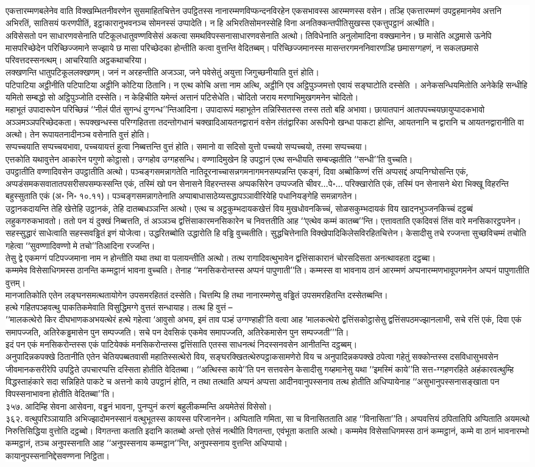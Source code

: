 एकत्तारम्मणबलेनेव वाति विक्खम्भितनीवरणेन सुसमाहितचित्तेन उपट्ठितस्स नानारम्मणविप्फन्दनविरहेन एकसभावस्स आरम्मणस्स वसेन। तञ्हि एकत्तारम्मणं उपट्ठहमानमेव अत्तनि अभिरतिं, सातिसयं फरणपीतिं, इट्ठाकारानुभवनञ्च सोमनस्सं उप्पादेति। न हि अभिरतिसोमनस्सेहि विना अनतिक्कन्तपीतिसुखस्स एकत्तुपट्ठानं अत्थीति।  
अविसेसतो पन साधारणवसेनाति पटिकूलधातुवण्णविसेसं अकत्वा समथविपस्सनासाधारणवसेनाति अत्थो। तिविधेनाति अनुलोमादिना वक्खमानेन। छ मासेति अद्धमासे ऊनेपि मासपरिच्छेदेन परिच्छिज्जमाने सज्झाये छ मासा परिच्छेदका होन्तीति कत्वा वुत्तन्ति वेदितब्बम्। परिच्छिज्जमानस्स मासन्तरगमननिवारणञ्हि छमासग्गहणं, न सकलछमासे परिवत्तदस्सनत्थम्। आचरियाति अट्ठकथाचरिया।  
लक्खणन्ति धातुपटिकूललक्खणम्। जनं न अरहन्तीति अजञ्ञा, जने पवेसेतुं अयुत्ता जिगुच्छनीयाति वुत्तं होति।  
पटिपाटिया अट्ठीनीति पटिपाटिया अट्ठीनि कोटिया ठितानि। न एत्थ कोचि अत्ता नाम अत्थि, अट्ठीनि एव अट्ठिपुञ्जमत्तो एवायं सङ्घाटोति दस्सेति । अनेकसन्धियमितोति अनेकेहि सन्धीहि यमितो सम्बद्धो सो अट्ठिपुञ्जोति दस्सेति। न केहिचीति यमेन्तं अत्तानं पटिसेधेति। चोदितो जराय मरणाभिमुखगमनेन चोदितो।  
महाभूतं उपादारूपेन परिच्छिन्नं ‘‘नीलं पीतं सुगन्धं दुग्गन्ध’’न्तिआदिना। उपादारूपं महाभूतेन तन्निस्सितस्स तस्स ततो बहि अभावा। छायातपानं आतपपच्चयछायुप्पादकभावो अञ्ञमञ्ञपरिच्छेदकता। रूपक्खन्धस्स परिग्गहितत्ता तदन्तोगधानं चक्खादिआयतनद्वारानं वसेन तंतंद्वारिका अरूपिनो खन्धा पाकटा होन्ति, आयतनानि च द्वारानि च आयतनद्वारानीति वा अत्थो। तेन रूपायतनादीनञ्च वसेनाति वुत्तं होति।  
सप्पच्चयाति सप्पच्चयभावा, पच्चयायत्तं हुत्वा निब्बत्तन्ति वुत्तं होति। समानो वा सदिसो युत्तो पच्चयो सप्पच्चयो, तस्मा सप्पच्चया।  
एत्तकोति यथावुत्तेन आकारेन पगुणो कोट्ठासो। उग्गहोव उग्गहसन्धि। वण्णादिमुखेन हि उपट्ठानं एत्थ सन्धीयति सम्बज्झतीति ‘‘सन्धी’’ति वुच्चति।  
उपट्ठातीति वण्णादिवसेन उपट्ठातीति अत्थो। पञ्चङ्गसमन्नागतेति नातिदूरनाच्चासन्नगमनागमनसम्पन्नन्ति एकङ्गं, दिवा अब्बोकिण्णं रत्तिं अप्पसद्दं अप्पनिग्घोसन्ति एकं, अप्पडंसमकसवातातपसरीसपसम्फस्सन्ति एकं, तस्मिं खो पन सेनासने विहरन्तस्स अप्पकसिरेन उप्पज्जति चीवर…पे॰… परिक्खारोति एकं, तस्मिं पन सेनासने थेरा भिक्खू विहरन्ति बहुस्सुताति एकं (अ॰ नि॰ १०.११)। पञ्चङ्गसमन्नागतेनाति अप्पाबाधासाठेय्यसद्धापञ्ञावीरियेहि पधानियङ्गेहि समन्नागतेन।  
उट्ठानकदायन्ति तेहि खेत्तेहि उट्ठानकं, तेहि दातब्बधञ्ञन्ति अत्थो। एत्थ च अट्ठकुम्भदायकखेत्तं विय मुखधोवनकिच्चं, सोळसकुम्भदायकं विय खादनभुञ्जनकिच्चं दट्ठब्बं लहुकगरुकभावतो। ततो पन यं दुक्खं निब्बत्तति, तं अञ्ञञ्च द्वत्तिंसाकारमनसिकारेन च निवत्ततीति आह ‘‘एत्थेव कम्मं कातब्ब’’न्ति। एत्तावताति एकदिवसं तिंस वारे मनसिकारट्ठपनेन।  
सहस्सुद्धारं साधेत्वाति सहस्सवड्ढितं इणं योजेत्वा। उद्धरितब्बोति उद्धारोति हि वड्ढि वुच्चतीति। सुद्धचित्तेनाति विक्खेपादिकिलेसविरहितचित्तेन। केसादीसु तचे रज्जन्ता सुच्छविचम्मं तचोति गहेत्वा ‘‘सुवण्णादिवण्णो मे तचो’’तिआदिना रज्जन्ति।  
तेसु द्वे एकमग्गं पटिपज्जमाना नाम न होन्तीति यथा तथा वा पलायन्तीति अत्थो। तत्थ रागादिवत्थुभावेन द्वत्तिंसाकारानं चोरसदिसता अनत्थावहता दट्ठब्बा।  
कम्ममेव विसेसाधिगमस्स ठानन्ति कम्मट्ठानं भावना वुच्चति। तेनाह ‘‘मनसिकरोन्तस्स अप्पनं पापुणाती’’ति। कम्मस्स वा भावनाय ठानं आरम्मणं अप्पनारम्मणभावूपगमनेन अप्पनं पापुणातीति वुत्तम्।  
मानजातिकोति एतेन लङ्घनसमत्थतायोगेन उपसमरहिततं दस्सेति। चित्तम्पि हि तथा नानारम्मणेसु वड्ढितं उपसमरहितन्ति दस्सेतब्बन्ति।  
हत्थे गहितपञ्हवत्थु पाकतिकमेवाति विसुद्धिमग्गे वुत्ततं सन्धायाह। तत्थ हि वुत्तं –  
‘‘मालकत्थेरो किर दीघभाणकअभयत्थेरं हत्थे गहेत्वा ‘आवुसो अभय, इमं ताव पञ्हं उग्गण्हाही’ति वत्वा आह ‘मालकत्थेरो द्वत्तिंसकोट्ठासेसु द्वत्तिंसपठमज्झानलाभी, सचे रत्तिं एकं, दिवा एकं समापज्जति, अतिरेकड्ढमासेन पुन सम्पज्जति। सचे पन देवसिकं एकमेव समापज्जति, अतिरेकमासेन पुन सम्पज्जती’’’ति।  
इदं पन एकं मनसिकरोन्तस्स एकं पाटियेक्कं मनसिकरोन्तस्स द्वत्तिंसाति एतस्स साधनत्थं निदस्सनवसेन आनीतन्ति दट्ठब्बम्।  
अनुपादिन्नकपक्खे ठितानीति एतेन चेतियपब्बतवासी महातिस्सत्थेरो विय, सङ्घरक्खितत्थेरुपट्ठाकसामणेरो विय च अनुपादिन्नकपक्खे ठपेत्वा गहेतुं सक्कोन्तस्स दसविधासुभवसेन जीवमानकसरीरेपि उपट्ठिते उपचारप्पत्ति दस्सिता होतीति वेदितब्बा। ‘‘अत्थिस्स काये’’ति पन सत्तवसेन केसादीसु गय्हमानेसु यथा ‘‘इमस्मिं काये’’ति सत्त-ग्गहणरहिते अहंकारवत्थुम्हि विद्धस्ताहंकारे सदा सन्निहिते पाकटे च अत्तनो काये उपट्ठानं होति, न तथा तत्थाति अप्पनं अप्पत्ता आदीनवानुपस्सनाव तत्थ होतीति अधिप्पायेनाह ‘‘असुभानुपस्सनासङ्खाता पन विपस्सनाभावना होतीति वेदितब्बा’’ति।  
३५७. आदिम्हि सेवना आसेवना, वड्ढनं भावना, पुनप्पुनं करणं बहुलीकम्मन्ति अयमेतेसं विसेसो।  
३६२. वत्थुपरिञ्ञायाति अभिज्झादोमनस्सानं वत्थुभूतस्स कायस्स परिजाननेन। अप्पिताति गमिता, सा च विनासितताति आह ‘‘विनासिता’’ति। अप्पवत्तियं ठपितातिपि अप्पिताति अयमत्थो निरुत्तिसिद्धिया वुत्तोति दट्ठब्बो। विगतन्ता कताति इदानि कातब्बो अन्तो एतेसं नत्थीति विगतन्ता, एवंभूता कताति अत्थो। कम्ममेव विसेसाधिगमस्स ठानं कम्मट्ठानं, कम्मे वा ठानं भावनारम्भो कम्मट्ठानं, तञ्च अनुपस्सनाति आह ‘‘अनुपस्सनाय कम्मट्ठान’’न्ति, अनुपस्सनाय वुत्तन्ति अधिप्पायो।  
कायानुपस्सनानिद्देसवण्णना निट्ठिता।  
